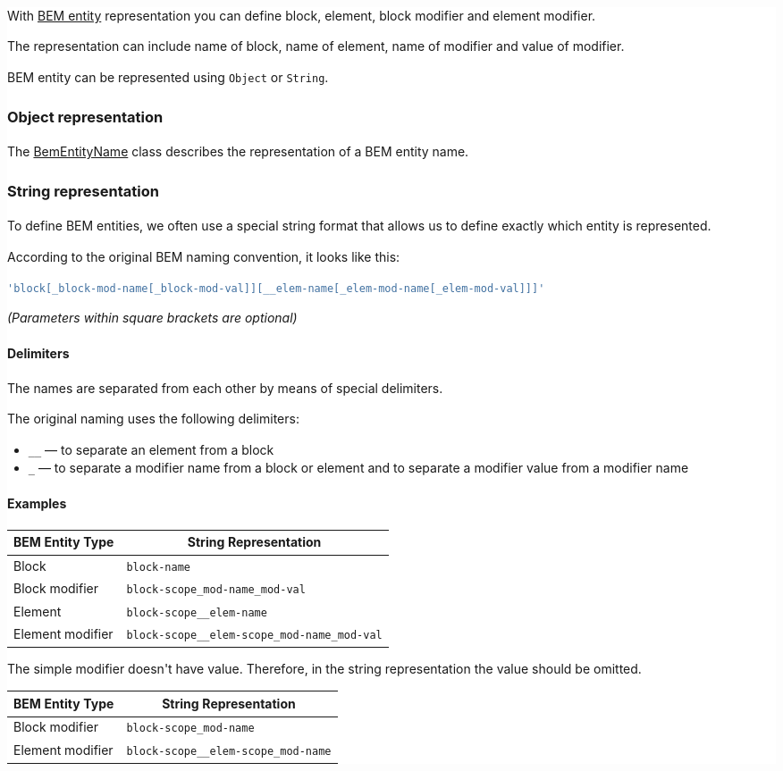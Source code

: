 With [BEM entity](https://en.bem.info/methodology/key-concepts/#bem-entity) representation you can define block, element, block modifier and element modifier.

The representation can include name of block, name of element, name of modifier and value of modifier.

BEM entity can be represented using `Object` or `String`.

### Object representation

The [BemEntityName](https://github.com/bem-sdk/bem-entity-name) class describes the representation of a BEM entity name.

### String representation

To define BEM entities, we often use a special string format that allows us to define exactly which entity is represented.

According to the original BEM naming convention, it looks like this:

```js
'block[_block-mod-name[_block-mod-val]][__elem-name[_elem-mod-name[_elem-mod-val]]]'
```

*(Parameters within square brackets are optional)*

#### Delimiters

The names are separated from each other by means of special delimiters.

The original naming uses the following delimiters:

* `__` — to separate an element from a block
* `_` — to separate a modifier name from a block or element and to separate a modifier value from a modifier name

#### Examples

| BEM Entity Type  | String Representation                      |
|------------------|--------------------------------------------|
| Block            | `block-name`                               |
| Block modifier   | `block-scope_mod-name_mod-val`             |
| Element          | `block-scope__elem-name`                   |
| Element modifier | `block-scope__elem-scope_mod-name_mod-val` |

The simple modifier doesn't have value. Therefore, in the string representation the value should be omitted.

| BEM Entity Type  | String Representation              |
|------------------|------------------------------------|
| Block modifier   | `block-scope_mod-name`             |
| Element modifier | `block-scope__elem-scope_mod-name` |


[npm]:            https://www.npmjs.org/package/@bem/naming
[npm-img]:        https://img.shields.io/npm/v/@bem/naming.svg
[travis]:         https://travis-ci.org/bem-sdk/bem-naming
[test-img]:       https://img.shields.io/travis/bem-sdk/bem-naming.svg?label=tests
[coveralls]:      https://coveralls.io/r/bem-sdk/bem-naming
[coverage-img]:   https://img.shields.io/coveralls/bem-sdk/bem-naming.svg
[david]:          https://david-dm.org/bem-sdk/bem-naming
[dependency-img]: http://img.shields.io/david/bem-sdk/bem-naming.svg